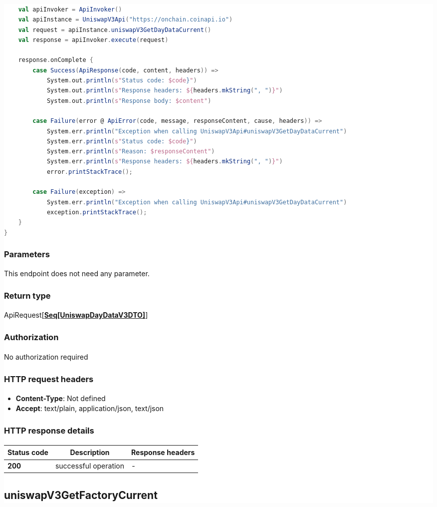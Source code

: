 ```scala
    val apiInvoker = ApiInvoker()
    val apiInstance = UniswapV3Api("https://onchain.coinapi.io")    
    val request = apiInstance.uniswapV3GetDayDataCurrent()
    val response = apiInvoker.execute(request)

    response.onComplete {
        case Success(ApiResponse(code, content, headers)) =>
            System.out.println(s"Status code: $code}")
            System.out.println(s"Response headers: ${headers.mkString(", ")}")
            System.out.println(s"Response body: $content")
        
        case Failure(error @ ApiError(code, message, responseContent, cause, headers)) =>
            System.err.println("Exception when calling UniswapV3Api#uniswapV3GetDayDataCurrent")
            System.err.println(s"Status code: $code}")
            System.err.println(s"Reason: $responseContent")
            System.err.println(s"Response headers: ${headers.mkString(", ")}")
            error.printStackTrace();

        case Failure(exception) => 
            System.err.println("Exception when calling UniswapV3Api#uniswapV3GetDayDataCurrent")
            exception.printStackTrace();
    }
}
```

### Parameters

This endpoint does not need any parameter.

### Return type

ApiRequest[[**Seq[UniswapDayDataV3DTO]**](UniswapDayDataV3DTO.md)]


### Authorization

No authorization required

### HTTP request headers

- **Content-Type**: Not defined
- **Accept**: text/plain, application/json, text/json

### HTTP response details
| Status code | Description | Response headers |
|-------------|-------------|------------------|
| **200** | successful operation |  -  |


## uniswapV3GetFactoryCurrent
